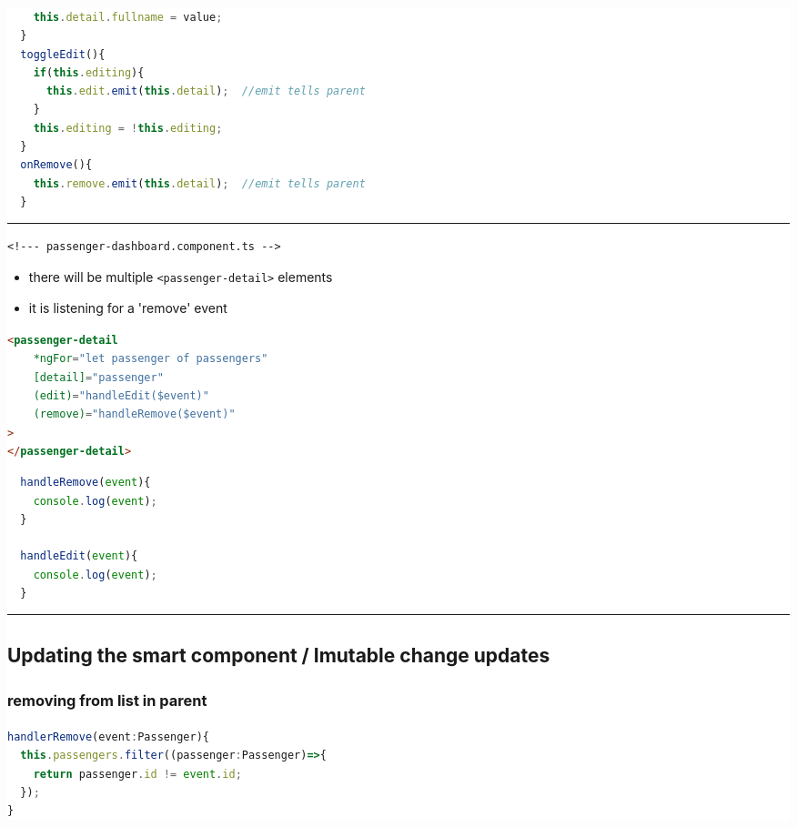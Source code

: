 ```ts
    this.detail.fullname = value;
  }
  toggleEdit(){
    if(this.editing){
      this.edit.emit(this.detail);  //emit tells parent
    }
    this.editing = !this.editing;
  }
  onRemove(){
    this.remove.emit(this.detail);  //emit tells parent
  }
```

---

`<!--- passenger-dashboard.component.ts -->`

- there will be multiple `<passenger-detail>` elements

* it is listening for a 'remove' event

```html
<passenger-detail
	*ngFor="let passenger of passengers"
	[detail]="passenger"
	(edit)="handleEdit($event)"
	(remove)="handleRemove($event)"
>
</passenger-detail>
```

```ts
  handleRemove(event){
    console.log(event);
  }

  handleEdit(event){
    console.log(event);
  }
```

---

## Updating the smart component / Imutable change updates

### removing from list in parent

```ts
handlerRemove(event:Passenger){
  this.passengers.filter((passenger:Passenger)=>{
    return passenger.id != event.id;
  });
}
```
